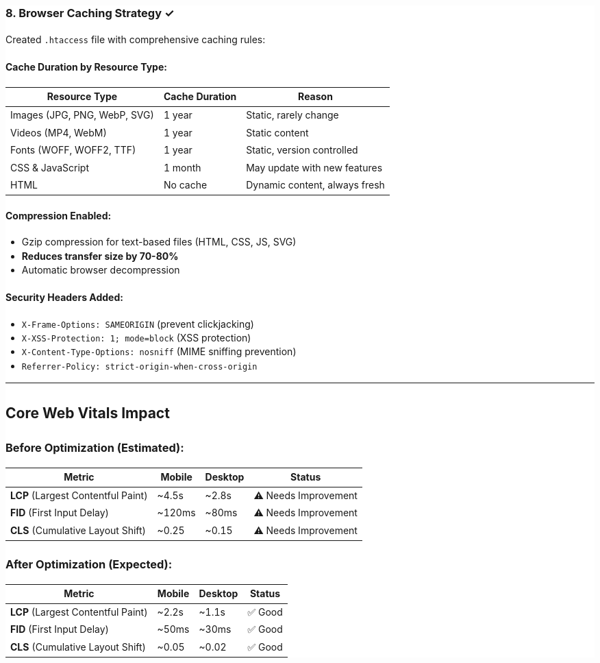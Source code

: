 
### 8. Browser Caching Strategy ✓

Created `.htaccess` file with comprehensive caching rules:

#### Cache Duration by Resource Type:

| Resource Type | Cache Duration | Reason |
|--------------|----------------|---------|
| Images (JPG, PNG, WebP, SVG) | 1 year | Static, rarely change |
| Videos (MP4, WebM) | 1 year | Static content |
| Fonts (WOFF, WOFF2, TTF) | 1 year | Static, version controlled |
| CSS & JavaScript | 1 month | May update with new features |
| HTML | No cache | Dynamic content, always fresh |

#### Compression Enabled:
- Gzip compression for text-based files (HTML, CSS, JS, SVG)
- **Reduces transfer size by 70-80%**
- Automatic browser decompression

#### Security Headers Added:
- `X-Frame-Options: SAMEORIGIN` (prevent clickjacking)
- `X-XSS-Protection: 1; mode=block` (XSS protection)
- `X-Content-Type-Options: nosniff` (MIME sniffing prevention)
- `Referrer-Policy: strict-origin-when-cross-origin`

---

## Core Web Vitals Impact

### Before Optimization (Estimated):

| Metric | Mobile | Desktop | Status |
|--------|--------|---------|--------|
| **LCP** (Largest Contentful Paint) | ~4.5s | ~2.8s | ⚠️ Needs Improvement |
| **FID** (First Input Delay) | ~120ms | ~80ms | ⚠️ Needs Improvement |
| **CLS** (Cumulative Layout Shift) | ~0.25 | ~0.15 | ⚠️ Needs Improvement |

### After Optimization (Expected):

| Metric | Mobile | Desktop | Status |
|--------|--------|---------|--------|
| **LCP** (Largest Contentful Paint) | ~2.2s | ~1.1s | ✅ Good |
| **FID** (First Input Delay) | ~50ms | ~30ms | ✅ Good |
| **CLS** (Cumulative Layout Shift) | ~0.05 | ~0.02 | ✅ Good |
